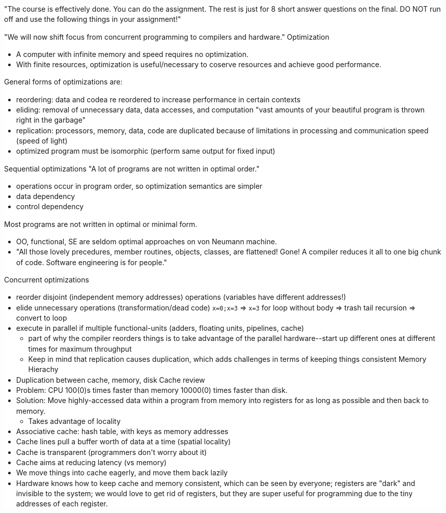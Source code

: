 "The course is effectively done. You can do the assignment. The rest is just
 for 8 short answer questions on the final. DO NOT run off and use the
 following things in your assignment!"

"We will now shift focus from concurrent programming to compilers and hardware."
Optimization
- A computer with infinite memory and speed requires no optimization.
- With finite resources, optimization is useful/necessary to coserve resources
  and achieve good performance.

General forms of optimizations are:
- reordering: data and codea re reordered to increase performance in certain
  contexts
- eliding: removal of unnecessary data, data accesses, and computation "vast
  amounts of your beautiful program is thrown right in the garbage"
- replication: processors, memory, data, code are duplicated because of
  limitations in processing and communication speed (speed of light)
- optimized program must be isomorphic (perform same output for fixed input)

Sequential optimizations
"A lot of programs are not written in optimal order."
- operations occur in program order, so optimization semantics are simpler
- data dependency
- control dependency

Most programs are not written in optimal or minimal form.
- OO, functional, SE are seldom optimal approaches on von Neumann machine.
- "All those lovely precedures, member routines, objects, classes, are
  flattened! Gone! A compiler reduces it all to one big chunk of code. Software
  engineering is for people."

Concurrent optimizations
- reorder disjoint (independent memory addresses) operations (variables have
  different addresses!)
- elide unnecessary operations (transformation/dead code) `x=0;x=3` => `x=3`
  for loop without body => trash
  tail recursion => convert to loop
- execute in parallel if multiple functional-units (adders, floating units,
  pipelines, cache)
  - part of why the compiler reorders things is to take advantage of the
    parallel hardware--start up different ones at different times for maximum
    throughput
  - Keep in mind that replication causes duplication, which adds challenges in
    terms of keeping things consistent
Memory Hierachy
- Duplication between cache, memory, disk
Cache review
- Problem: CPU 100(0)s times faster than memory 10000(0) times faster than
  disk.
- Solution: Move highly-accessed data within a program from memory into
  registers for as long as possible and then back to memory.
  - Takes advantage of locality
- Associative cache: hash table, with keys as memory addresses
- Cache lines pull a buffer worth of data at a time (spatial locality)
- Cache is transparent (programmers don't worry about it)
- Cache aims at reducing latency (vs memory)
- We move things into cache eagerly, and move them back lazily
- Hardware knows how to keep cache and memory consistent, which can be seen by
  everyone; registers are "dark" and invisible to the system; we would love to
  get rid of registers, but they are super useful for programming due to the
  tiny addresses of each register.
